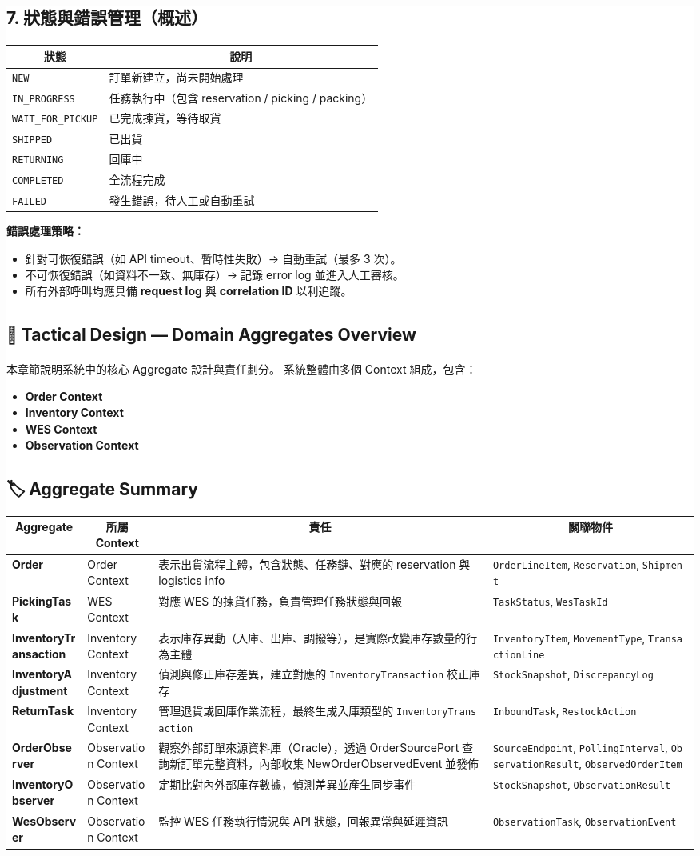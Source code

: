 ## 7. 狀態與錯誤管理（概述）

| 狀態 | 說明 |
|------|------|
| `NEW` | 訂單新建立，尚未開始處理 |
| `IN_PROGRESS` | 任務執行中（包含 reservation / picking / packing） |
| `WAIT_FOR_PICKUP` | 已完成揀貨，等待取貨 |
| `SHIPPED` | 已出貨 |
| `RETURNING` | 回庫中 |
| `COMPLETED` | 全流程完成 |
| `FAILED` | 發生錯誤，待人工或自動重試 |

**錯誤處理策略：**

- 針對可恢復錯誤（如 API timeout、暫時性失敗）→ 自動重試（最多 3 次）。
- 不可恢復錯誤（如資料不一致、無庫存）→ 記錄 error log 並進入人工審核。
- 所有外部呼叫均應具備 **request log** 與 **correlation ID** 以利追蹤。

## 🧭 Tactical Design — Domain Aggregates Overview

本章節說明系統中的核心 Aggregate 設計與責任劃分。
系統整體由多個 Context 組成，包含：

- **Order Context**
- **Inventory Context**
- **WES Context**
- **Observation Context**

## 🏷️ Aggregate Summary

| Aggregate               | 所屬 Context         | 責任                                                                 | 關聯物件                                       |
| ----------------------- | -------------------- | -------------------------------------------------------------------- | ------------------------------------------ |
| **Order**               | Order Context        | 表示出貨流程主體，包含狀態、任務鏈、對應的 reservation 與 logistics info | `OrderLineItem`, `Reservation`, `Shipment` |
| **PickingTask**         | WES Context          | 對應 WES 的揀貨任務，負責管理任務狀態與回報                               | `TaskStatus`, `WesTaskId`                  |
| **InventoryTransaction**| Inventory Context    | 表示庫存異動（入庫、出庫、調撥等），是實際改變庫存數量的行為主體                | `InventoryItem`, `MovementType`, `TransactionLine` |
| **InventoryAdjustment** | Inventory Context    | 偵測與修正庫存差異，建立對應的 `InventoryTransaction` 校正庫存                | `StockSnapshot`, `DiscrepancyLog`          |
| **ReturnTask**          | Inventory Context    | 管理退貨或回庫作業流程，最終生成入庫類型的 `InventoryTransaction`              | `InboundTask`, `RestockAction`             |
| **OrderObserver**       | Observation Context  | 觀察外部訂單來源資料庫（Oracle），透過 OrderSourcePort 查詢新訂單完整資料，內部收集 NewOrderObservedEvent 並發佈 | `SourceEndpoint`, `PollingInterval`, `ObservationResult`, `ObservedOrderItem` |
| **InventoryObserver**   | Observation Context  | 定期比對內外部庫存數據，偵測差異並產生同步事件                                 | `StockSnapshot`, `ObservationResult`       |
| **WesObserver**         | Observation Context  | 監控 WES 任務執行情況與 API 狀態，回報異常與延遲資訊                           | `ObservationTask`, `ObservationEvent`      |
